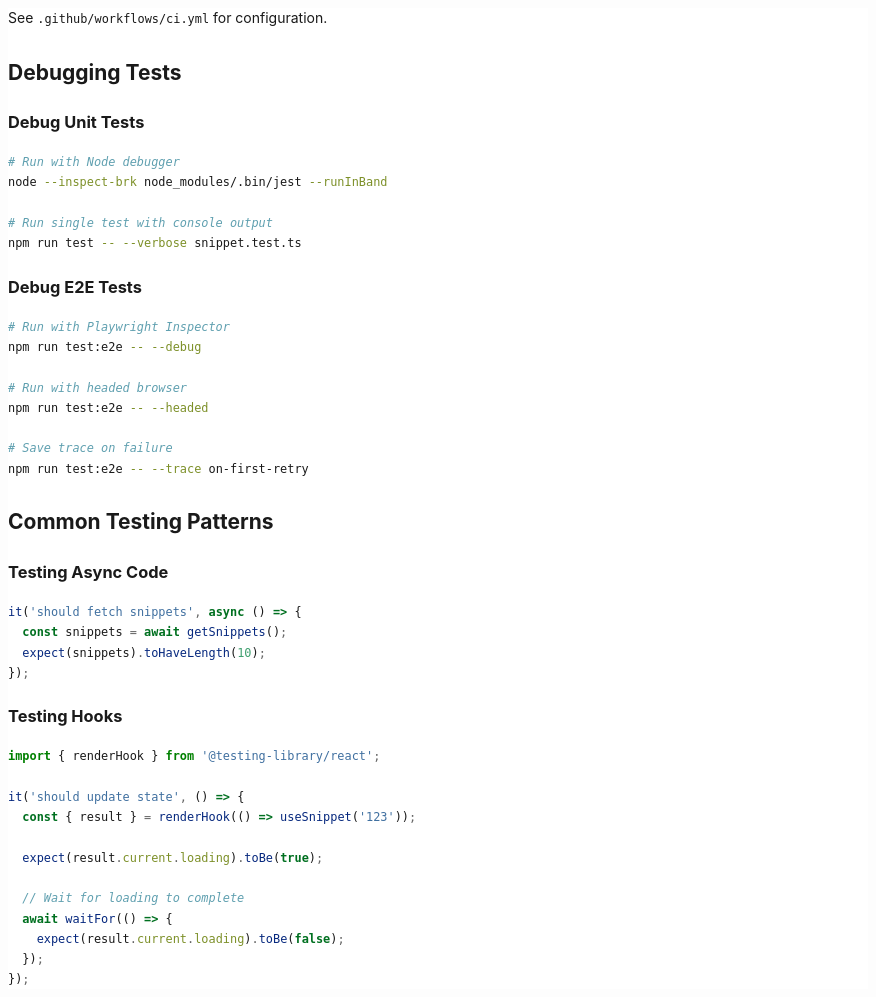 See `.github/workflows/ci.yml` for configuration.

## Debugging Tests

### Debug Unit Tests

```bash
# Run with Node debugger
node --inspect-brk node_modules/.bin/jest --runInBand

# Run single test with console output
npm run test -- --verbose snippet.test.ts
```

### Debug E2E Tests

```bash
# Run with Playwright Inspector
npm run test:e2e -- --debug

# Run with headed browser
npm run test:e2e -- --headed

# Save trace on failure
npm run test:e2e -- --trace on-first-retry
```

## Common Testing Patterns

### Testing Async Code

```typescript
it('should fetch snippets', async () => {
  const snippets = await getSnippets();
  expect(snippets).toHaveLength(10);
});
```

### Testing Hooks

```typescript
import { renderHook } from '@testing-library/react';

it('should update state', () => {
  const { result } = renderHook(() => useSnippet('123'));
  
  expect(result.current.loading).toBe(true);
  
  // Wait for loading to complete
  await waitFor(() => {
    expect(result.current.loading).toBe(false);
  });
});
```
